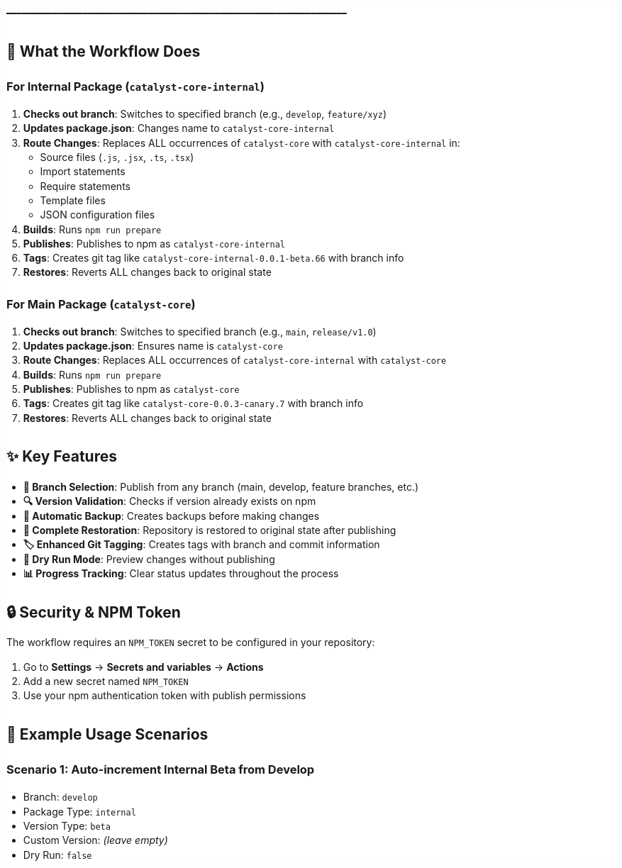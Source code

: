 ```
━━━━━━━━━━━━━━━━━━━━━━━━━━━━━━━━━━━━━━━━━━━━━━━━━━━━━━━━━━━━━━━━━━━
```

## 🔄 What the Workflow Does

### For Internal Package (`catalyst-core-internal`)
1. **Checks out branch**: Switches to specified branch (e.g., `develop`, `feature/xyz`)
2. **Updates package.json**: Changes name to `catalyst-core-internal`
3. **Route Changes**: Replaces ALL occurrences of `catalyst-core` with `catalyst-core-internal` in:
   - Source files (`.js`, `.jsx`, `.ts`, `.tsx`)
   - Import statements
   - Require statements  
   - Template files
   - JSON configuration files
4. **Builds**: Runs `npm run prepare`
5. **Publishes**: Publishes to npm as `catalyst-core-internal`
6. **Tags**: Creates git tag like `catalyst-core-internal-0.0.1-beta.66` with branch info
7. **Restores**: Reverts ALL changes back to original state

### For Main Package (`catalyst-core`)
1. **Checks out branch**: Switches to specified branch (e.g., `main`, `release/v1.0`)
2. **Updates package.json**: Ensures name is `catalyst-core`
3. **Route Changes**: Replaces ALL occurrences of `catalyst-core-internal` with `catalyst-core`
4. **Builds**: Runs `npm run prepare`
5. **Publishes**: Publishes to npm as `catalyst-core`
6. **Tags**: Creates git tag like `catalyst-core-0.0.3-canary.7` with branch info
7. **Restores**: Reverts ALL changes back to original state

## ✨ Key Features

- **🌿 Branch Selection**: Publish from any branch (main, develop, feature branches, etc.)
- **🔍 Version Validation**: Checks if version already exists on npm
- **💾 Automatic Backup**: Creates backups before making changes
- **🔄 Complete Restoration**: Repository is restored to original state after publishing
- **🏷️ Enhanced Git Tagging**: Creates tags with branch and commit information
- **🧪 Dry Run Mode**: Preview changes without publishing
- **📊 Progress Tracking**: Clear status updates throughout the process

## 🔒 Security & NPM Token

The workflow requires an `NPM_TOKEN` secret to be configured in your repository:

1. Go to **Settings** → **Secrets and variables** → **Actions**
2. Add a new secret named `NPM_TOKEN`
3. Use your npm authentication token with publish permissions

## 📝 Example Usage Scenarios

### Scenario 1: Auto-increment Internal Beta from Develop
- Branch: `develop`
- Package Type: `internal`
- Version Type: `beta`
- Custom Version: *(leave empty)*
- Dry Run: `false`
